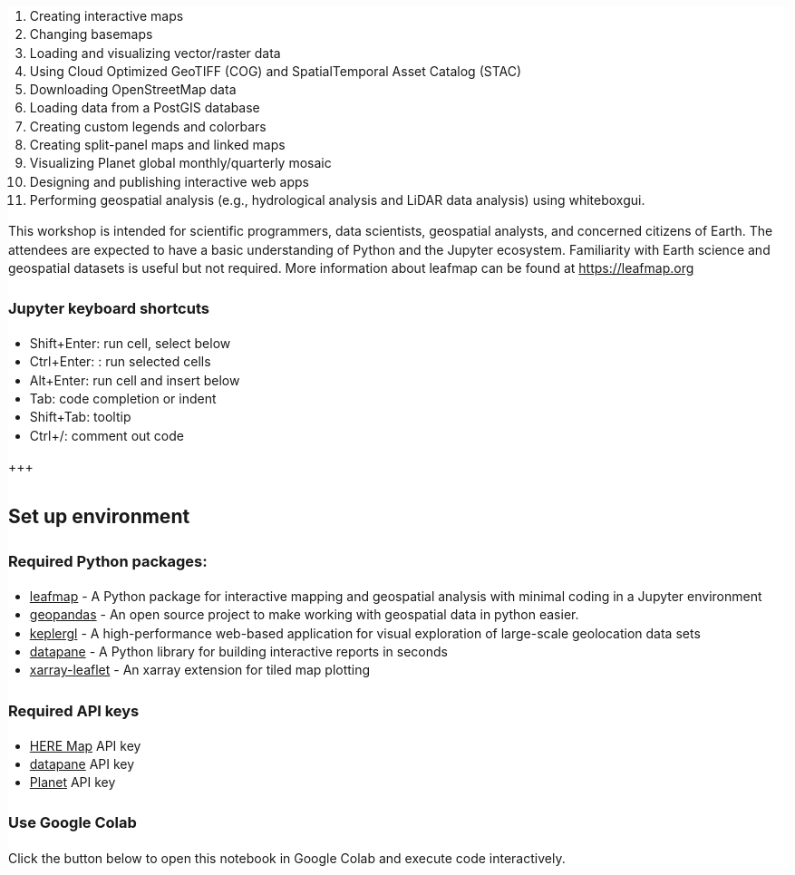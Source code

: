 1. Creating interactive maps
2. Changing basemaps
3. Loading and visualizing vector/raster data
4. Using Cloud Optimized GeoTIFF (COG) and SpatialTemporal Asset Catalog (STAC)
5. Downloading OpenStreetMap data
6. Loading data from a PostGIS database
7. Creating custom legends and colorbars
8. Creating split-panel maps and linked maps
9. Visualizing Planet global monthly/quarterly mosaic
10. Designing and publishing interactive web apps
11. Performing geospatial analysis (e.g., hydrological analysis and LiDAR data analysis) using whiteboxgui.

This workshop is intended for scientific programmers, data scientists, geospatial analysts, and concerned citizens of Earth. The attendees are expected to have a basic understanding of Python and the Jupyter ecosystem. Familiarity with Earth science and geospatial datasets is useful but not required. More information about leafmap can be found at https://leafmap.org


### Jupyter keyboard shortcuts

- Shift+Enter: run cell, select below
- Ctrl+Enter: : run selected cells
- Alt+Enter: run cell and insert below
- Tab: code completion or indent
- Shift+Tab: tooltip
- Ctrl+/: comment out code

+++

## Set up environment

### Required Python packages:
* [leafmap](https://github.com/giswqs/leafmap) - A Python package for interactive mapping and geospatial analysis with minimal coding in a Jupyter environment
* [geopandas](https://geopandas.org) - An open source project to make working with geospatial data in python easier. 
* [keplergl](https://docs.kepler.gl/docs/keplergl-jupyter) - A high-performance web-based application for visual exploration of large-scale geolocation data sets
* [datapane](https://datapane.com) - A Python library for building interactive reports in seconds
* [xarray-leaflet](https://github.com/davidbrochart/xarray_leaflet) - An xarray extension for tiled map plotting

### Required API keys
- [HERE Map](https://developer.here.com) API key
- [datapane](https://datapane.com) API key
- [Planet](https://www.planet.com/nicfi) API key

### Use Google Colab

Click the button below to open this notebook in Google Colab and execute code interactively.
